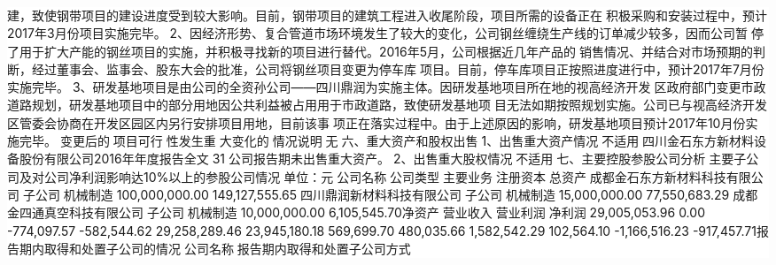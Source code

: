 建，致使钢带项目的建设进度受到较大影响。目前，钢带项目的建筑工程进入收尾阶段，项目所需的设备正在
积极采购和安装过程中，预计2017年3月份项目实施完毕。
2、因经济形势、复合管道市场环境发生了较大的变化，公司钢丝缠绕生产线的订单减少较多，因而公司暂
停了用于扩大产能的钢丝项目的实施，并积极寻找新的项目进行替代。2016年5月，公司根据近几年产品的
销售情况、并结合对市场预期的判断，经过董事会、监事会、股东大会的批准，公司将钢丝项目变更为停车库
项目。目前，停车库项目正按照进度进行中，预计2017年7月份实施完毕。
3、研发基地项目是由公司的全资孙公司——四川鼎润为实施主体。因研发基地项目所在地的视高经济开发
区政府部门变更市政道路规划，研发基地项目中的部分用地因公共利益被占用用于市政道路，致使研发基地项
目无法如期按照规划实施。公司已与视高经济开发区管委会协商在开发区园区内另行安排项目用地，目前该事
项正在落实过程中。由于上述原因的影响，研发基地项目预计2017年10月份实施完毕。
变更后的
项目可行
性发生重
大变化的
情况说明
无
六、重大资产和股权出售
1、出售重大资产情况
不适用
四川金石东方新材料设备股份有限公司2016年年度报告全文
31
公司报告期未出售重大资产。
2、出售重大股权情况
不适用
七、主要控股参股公司分析
主要子公司及对公司净利润影响达10%以上的参股公司情况
单位：元
公司名称
公司类型
主要业务
注册资本
总资产
成都金石东方新材料科技有限公司
子公司
机械制造
100,000,000.00
149,127,555.65
四川鼎润新材料科技有限公司
子公司
机械制造
15,000,000.00
77,550,683.29
成都金四通真空科技有限公司
子公司
机械制造
10,000,000.00
6,105,545.70净资产
营业收入
营业利润
净利润
29,005,053.96
0.00
-774,097.57
-582,544.62
29,258,289.46
23,945,180.18
569,699.70
480,035.66
1,582,542.29
102,564.10
-1,166,516.23
-917,457.71报告期内取得和处置子公司的情况
公司名称
报告期内取得和处置子公司方式